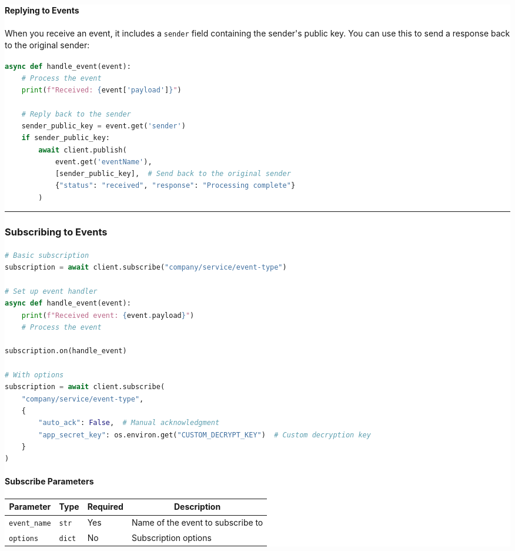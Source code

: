 #### Replying to Events

When you receive an event, it includes a `sender` field containing the sender's public key. You can use this to send a response back to the original sender:

```python
async def handle_event(event):
    # Process the event
    print(f"Received: {event['payload']}")
    
    # Reply back to the sender
    sender_public_key = event.get('sender')
    if sender_public_key:
        await client.publish(
            event.get('eventName'),
            [sender_public_key],  # Send back to the original sender
            {"status": "received", "response": "Processing complete"}
        )
```

---

### Subscribing to Events

```python
# Basic subscription
subscription = await client.subscribe("company/service/event-type")

# Set up event handler
async def handle_event(event):
    print(f"Received event: {event.payload}")
    # Process the event

subscription.on(handle_event)

# With options
subscription = await client.subscribe(
    "company/service/event-type",
    {
        "auto_ack": False,  # Manual acknowledgment
        "app_secret_key": os.environ.get("CUSTOM_DECRYPT_KEY")  # Custom decryption key
    }
)
```

#### Subscribe Parameters

| Parameter | Type | Required | Description |
|-----------|------|----------|-------------|
| `event_name` | `str` | Yes | Name of the event to subscribe to |
| `options` | `dict` | No | Subscription options |
